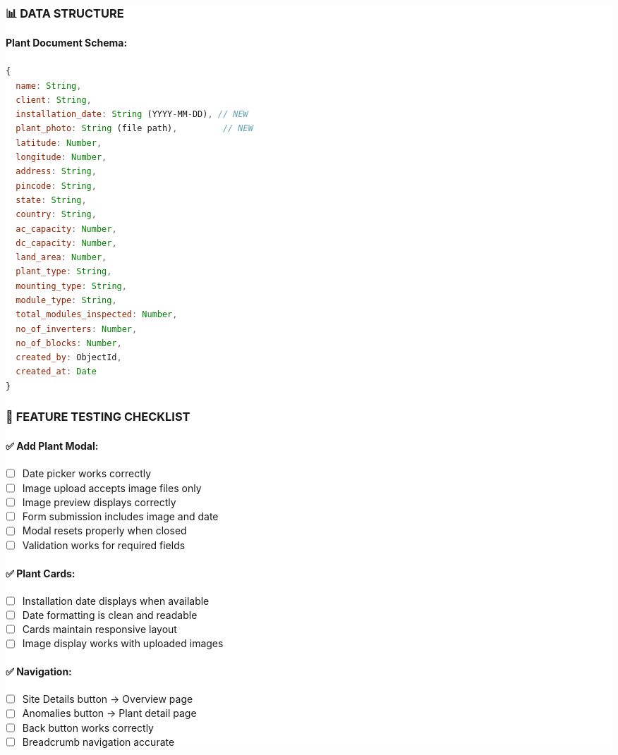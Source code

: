 ### 📊 **DATA STRUCTURE**

#### Plant Document Schema:
```javascript
{
  name: String,
  client: String,
  installation_date: String (YYYY-MM-DD), // NEW
  plant_photo: String (file path),         // NEW  
  latitude: Number,
  longitude: Number,
  address: String,
  pincode: String,
  state: String,
  country: String,
  ac_capacity: Number,
  dc_capacity: Number,
  land_area: Number,
  plant_type: String,
  mounting_type: String,
  module_type: String,
  total_modules_inspected: Number,
  no_of_inverters: Number,
  no_of_blocks: Number,
  created_by: ObjectId,
  created_at: Date
}
```

### 🎯 **FEATURE TESTING CHECKLIST**

#### ✅ Add Plant Modal:
- [ ] Date picker works correctly
- [ ] Image upload accepts image files only
- [ ] Image preview displays correctly
- [ ] Form submission includes image and date
- [ ] Modal resets properly when closed
- [ ] Validation works for required fields

#### ✅ Plant Cards:
- [ ] Installation date displays when available
- [ ] Date formatting is clean and readable
- [ ] Cards maintain responsive layout
- [ ] Image display works with uploaded images

#### ✅ Navigation:
- [ ] Site Details button → Overview page
- [ ] Anomalies button → Plant detail page  
- [ ] Back button works correctly
- [ ] Breadcrumb navigation accurate

